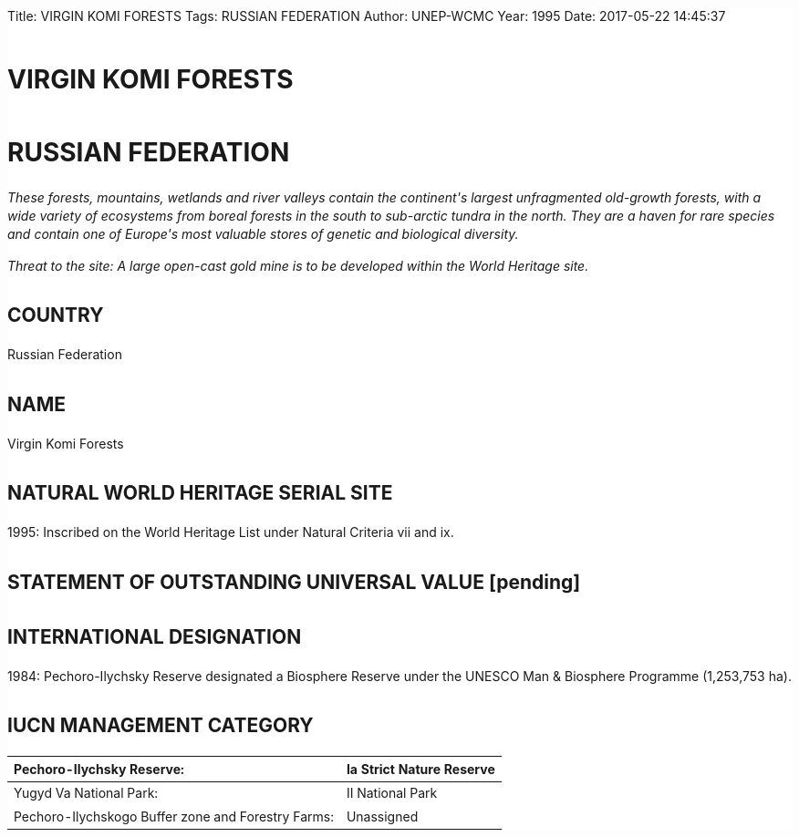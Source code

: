 Title: VIRGIN KOMI FORESTS
Tags: RUSSIAN FEDERATION
Author: UNEP-WCMC
Year: 1995
Date: 2017-05-22 14:45:37

VIRGIN KOMI FORESTS
===================

RUSSIAN FEDERATION
==================

*These forests, mountains, wetlands and river valleys contain the continent's largest unfragmented old-growth forests, with a wide variety of ecosystems from boreal forests in the south to sub-arctic tundra in the north. They are a haven for rare species and contain one of Europe's most valuable stores of genetic and biological diversity.*

*Threat to the site: A large open-cast gold mine is to be developed within the World Heritage site.*

COUNTRY
-------

Russian Federation

NAME
----

Virgin Komi Forests

NATURAL WORLD HERITAGE SERIAL SITE
----------------------------------

1995: Inscribed on the World Heritage List under Natural Criteria vii and ix.

STATEMENT OF OUTSTANDING UNIVERSAL VALUE \[pending\]
----------------------------------------------------

INTERNATIONAL DESIGNATION
-------------------------

1984: Pechoro-Ilychsky Reserve designated a Biosphere Reserve under the UNESCO Man & Biosphere Programme (1,253,753 ha).

IUCN MANAGEMENT CATEGORY
------------------------

<table>
<thead>
<tr class="header">
<th align="left">Pechoro-Ilychsky Reserve:</th>
<th align="left">Ia Strict Nature Reserve</th>
</tr>
</thead>
<tbody>
<tr class="odd">
<td align="left">Yugyd Va National Park:</td>
<td align="left">II National Park</td>
</tr>
<tr class="even">
<td align="left">Pechoro-Ilychskogo Buffer zone and Forestry Farms:</td>
<td align="left">Unassigned</td>
</tr>
</tbody>
</table>
